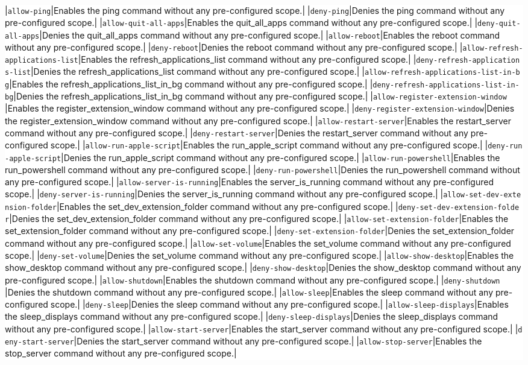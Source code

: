 |`allow-ping`|Enables the ping command without any pre-configured scope.|
|`deny-ping`|Denies the ping command without any pre-configured scope.|
|`allow-quit-all-apps`|Enables the quit_all_apps command without any pre-configured scope.|
|`deny-quit-all-apps`|Denies the quit_all_apps command without any pre-configured scope.|
|`allow-reboot`|Enables the reboot command without any pre-configured scope.|
|`deny-reboot`|Denies the reboot command without any pre-configured scope.|
|`allow-refresh-applications-list`|Enables the refresh_applications_list command without any pre-configured scope.|
|`deny-refresh-applications-list`|Denies the refresh_applications_list command without any pre-configured scope.|
|`allow-refresh-applications-list-in-bg`|Enables the refresh_applications_list_in_bg command without any pre-configured scope.|
|`deny-refresh-applications-list-in-bg`|Denies the refresh_applications_list_in_bg command without any pre-configured scope.|
|`allow-register-extension-window`|Enables the register_extension_window command without any pre-configured scope.|
|`deny-register-extension-window`|Denies the register_extension_window command without any pre-configured scope.|
|`allow-restart-server`|Enables the restart_server command without any pre-configured scope.|
|`deny-restart-server`|Denies the restart_server command without any pre-configured scope.|
|`allow-run-apple-script`|Enables the run_apple_script command without any pre-configured scope.|
|`deny-run-apple-script`|Denies the run_apple_script command without any pre-configured scope.|
|`allow-run-powershell`|Enables the run_powershell command without any pre-configured scope.|
|`deny-run-powershell`|Denies the run_powershell command without any pre-configured scope.|
|`allow-server-is-running`|Enables the server_is_running command without any pre-configured scope.|
|`deny-server-is-running`|Denies the server_is_running command without any pre-configured scope.|
|`allow-set-dev-extension-folder`|Enables the set_dev_extension_folder command without any pre-configured scope.|
|`deny-set-dev-extension-folder`|Denies the set_dev_extension_folder command without any pre-configured scope.|
|`allow-set-extension-folder`|Enables the set_extension_folder command without any pre-configured scope.|
|`deny-set-extension-folder`|Denies the set_extension_folder command without any pre-configured scope.|
|`allow-set-volume`|Enables the set_volume command without any pre-configured scope.|
|`deny-set-volume`|Denies the set_volume command without any pre-configured scope.|
|`allow-show-desktop`|Enables the show_desktop command without any pre-configured scope.|
|`deny-show-desktop`|Denies the show_desktop command without any pre-configured scope.|
|`allow-shutdown`|Enables the shutdown command without any pre-configured scope.|
|`deny-shutdown`|Denies the shutdown command without any pre-configured scope.|
|`allow-sleep`|Enables the sleep command without any pre-configured scope.|
|`deny-sleep`|Denies the sleep command without any pre-configured scope.|
|`allow-sleep-displays`|Enables the sleep_displays command without any pre-configured scope.|
|`deny-sleep-displays`|Denies the sleep_displays command without any pre-configured scope.|
|`allow-start-server`|Enables the start_server command without any pre-configured scope.|
|`deny-start-server`|Denies the start_server command without any pre-configured scope.|
|`allow-stop-server`|Enables the stop_server command without any pre-configured scope.|